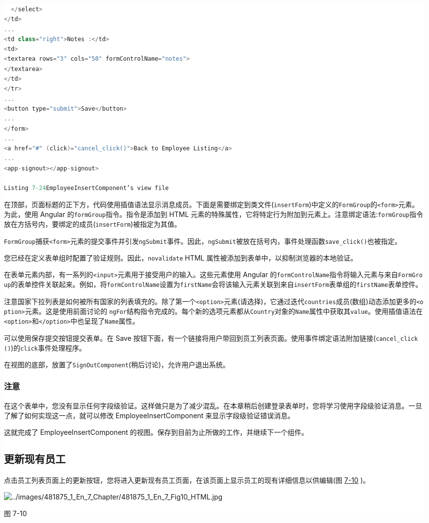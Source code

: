 ```cs
  </select>
</td>
...
<td class="right">Notes :</td>
<td>
<textarea rows="3" cols="50" formControlName="notes">
</textarea>
</td>
</tr>
...
<button type="submit">Save</button>
...
</form>
...
<a href="#" (click)="cancel_click()">Back to Employee Listing</a>
...
<app-signout></app-signout>

Listing 7-24EmployeeInsertComponent’s view file

```

在顶部，页面标题的正下方，代码使用插值语法显示消息成员。下面是需要绑定到类文件(`insertForm`)中定义的`FormGroup`的`<form>`元素。为此，使用 Angular 的`formGroup`指令。指令是添加到 HTML 元素的特殊属性，它将特定行为附加到元素上。注意绑定语法:`formGroup`指令放在方括号内，要绑定的成员(`insertForm`)被指定为其值。

`FormGroup`捕获`<form>`元素的提交事件并引发`ngSubmit`事件。因此，`ngSubmit`被放在括号内，事件处理函数`save_click()`也被指定。

您已经在定义表单组时配置了验证规则。因此，`novalidate` HTML 属性被添加到表单中，以抑制浏览器的本地验证。

在表单元素内部，有一系列的`<input>`元素用于接受用户的输入。这些元素使用 Angular 的`formControlName`指令将输入元素与来自`FormGroup`的表单控件关联起来。例如，将`formControlName`设置为`firstName`会将该输入元素关联到来自`insertForm`表单组的`firstName`表单控件。

注意国家下拉列表是如何被所有国家的列表填充的。除了第一个`<option>`元素(请选择)，它通过迭代`countries`成员(数组<country>)动态添加更多的`<option>`元素。这是使用前面讨论的</country> `ngFor`结构指令完成的。每个新的选项元素都从`Country`对象的`Name`属性中获取其`value`。使用插值语法在`<option>`和`</option>`中也呈现了`Name`属性。

可以使用保存提交按钮提交表单。在 Save 按钮下面，有一个链接将用户带回到员工列表页面。使用事件绑定语法附加链接(`cancel_click()`)的`click`事件处理程序。

在视图的底部，放置了`SignOutComponent`(稍后讨论)，允许用户退出系统。

### 注意

在这个表单中，您没有显示任何字段级验证。这样做只是为了减少混乱。在本章稍后创建登录表单时，您将学习使用字段级验证消息。一旦了解了如何实现这一点，就可以修改 EmployeeInsertComponent 来显示字段级验证错误消息。

这就完成了 EmployeeInsertComponent 的视图。保存到目前为止所做的工作，并继续下一个组件。

## 更新现有员工

点击员工列表页面上的更新按钮，您将进入更新现有员工页面，在该页面上显示员工的现有详细信息以供编辑(图 [7-10](#Fig10) )。

![../images/481875_1_En_7_Chapter/481875_1_En_7_Fig10_HTML.jpg](../images/481875_1_En_7_Chapter/481875_1_En_7_Fig10_HTML.jpg)

图 7-10
